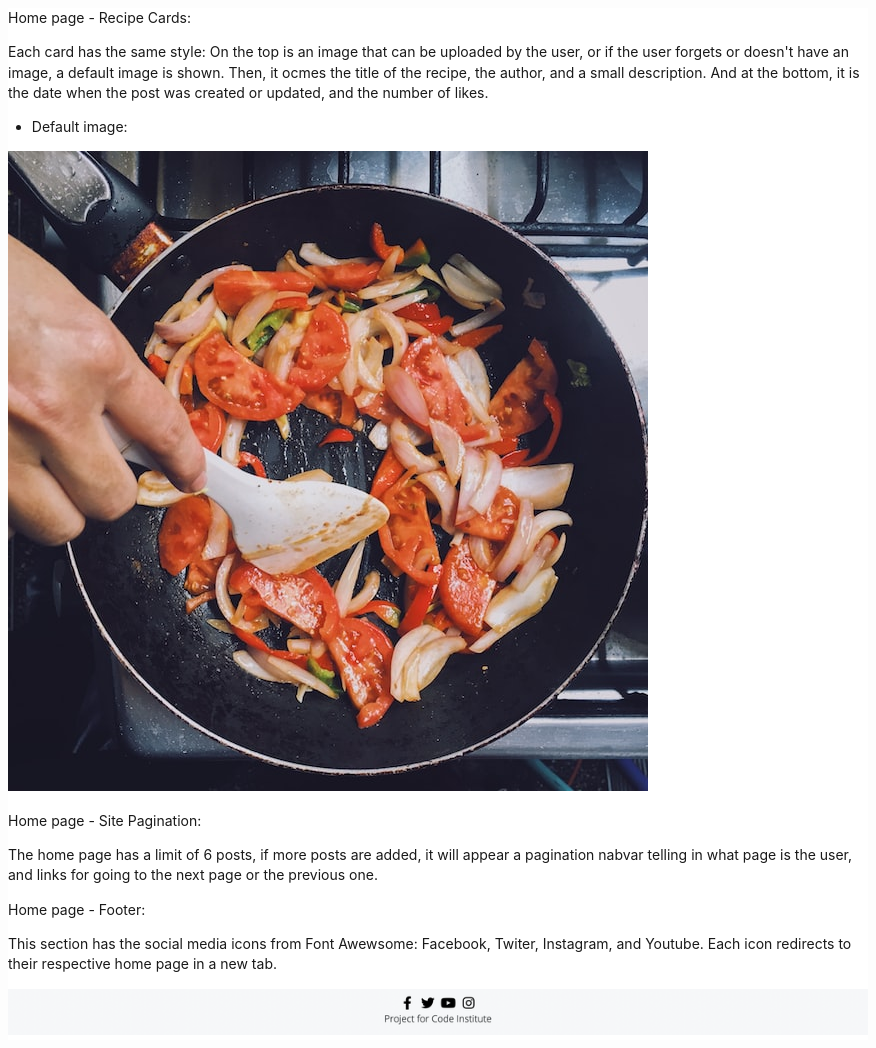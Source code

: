 Home page - Recipe Cards:

Each card has the same style: On the top is an image that can be uploaded by the user, or if the user forgets or doesn't have an image, a default image is shown. Then, it ocmes the title of the recipe, the author, and a small description. And at the bottom, it is the date when the post was created or updated, and the number of likes.

* Default image:

![Default image](media/food.jpg)

Home page - Site Pagination:

The home page has a limit of 6 posts, if more posts are added, it will appear a pagination nabvar telling in what page is the user, and links for going to the next page or the previous one.


Home page - Footer:

This section has the social media icons from Font Awewsome: Facebook, Twiter, Instagram, and Youtube. Each icon redirects to their respective home page in a new tab. 

![Footer with social media icons](media/footer-social-media-links.png)
